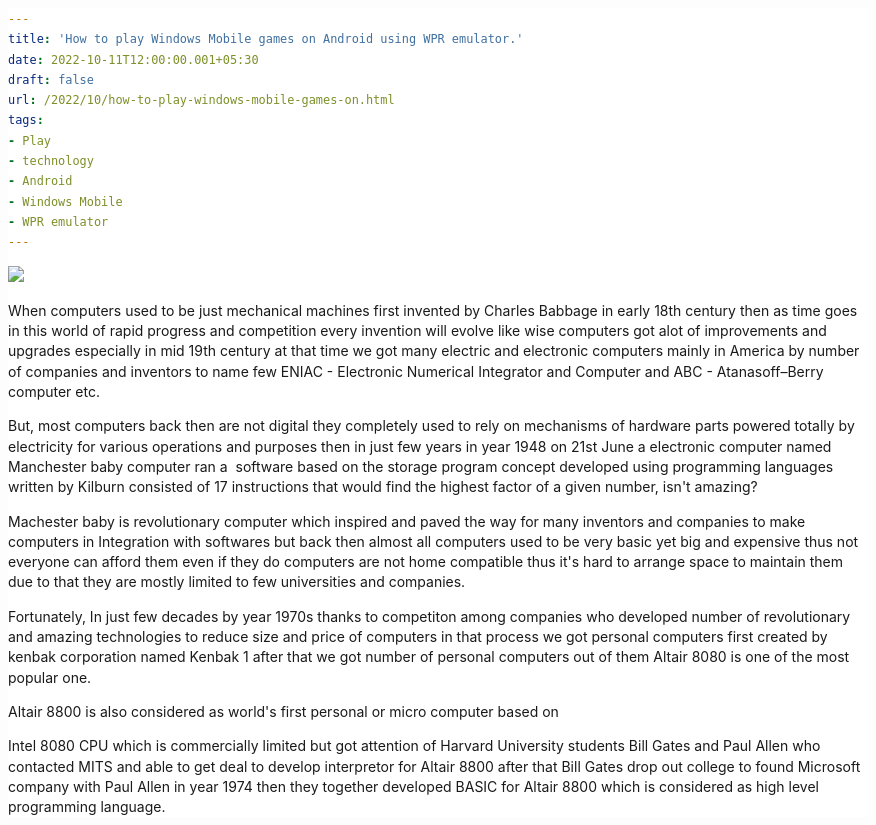 ```yaml
---
title: 'How to play Windows Mobile games on Android using WPR emulator.'
date: 2022-10-11T12:00:00.001+05:30
draft: false
url: /2022/10/how-to-play-windows-mobile-games-on.html
tags: 
- Play
- technology
- Android
- Windows Mobile
- WPR emulator
---
```


 [![](https://lh3.googleusercontent.com/-zQaxXA4h0TM/Y0XTkTiUjMI/AAAAAAAAONA/7v-ADCtaA58w7m6Q6unr6QJmfvJnSO_rQCNcBGAsYHQ/s1600/1665520526005583-0.png)](https://lh3.googleusercontent.com/-zQaxXA4h0TM/Y0XTkTiUjMI/AAAAAAAAONA/7v-ADCtaA58w7m6Q6unr6QJmfvJnSO_rQCNcBGAsYHQ/s1600/1665520526005583-0.png) 

  

  

When computers used to be just mechanical machines first invented by Charles Babbage in early 18th century then as time goes in this world of rapid progress and competition every invention will evolve like wise computers got alot of improvements and upgrades especially in mid 19th century at that time we got many electric and electronic computers mainly in America by number of companies and inventors to name few ENIAC - Electronic Numerical Integrator and Computer and ABC - Atanasoff–Berry computer etc.

  

But, most computers back then are not digital they completely used to rely on mechanisms of hardware parts powered totally by electricity for various operations and purposes then in just few years in year 1948 on 21st June a electronic computer named Manchester baby computer ran a  software based on the storage program concept developed using programming languages written by Kilburn consisted of 17 instructions that would find the highest factor of a given number, isn't amazing?

  

Machester baby is revolutionary computer which inspired and paved the way for many inventors and companies to make computers in Integration with softwares but back then almost all computers used to be very basic yet big and expensive thus not everyone can afford them even if they do computers are not home compatible thus it's hard to arrange space to maintain them due to that they are mostly limited to few universities and companies.

  

Fortunately, In just few decades by year 1970s thanks to competiton among companies who developed number of revolutionary and amazing technologies to reduce size and price of computers in that process we got personal computers first created by kenbak corporation named Kenbak 1 after that we got number of personal computers out of them Altair 8080 is one of the most popular one.

  

Altair 8800 is also considered as world's first personal or micro computer based on 

Intel 8080 CPU which is commercially limited but got attention of Harvard University students Bill Gates and Paul Allen who contacted MITS and able to get deal to develop interpretor for Altair 8800 after that Bill Gates drop out college to found Microsoft company with Paul Allen in year 1974 then they together developed BASIC for Altair 8800 which is considered as high level programming language.
